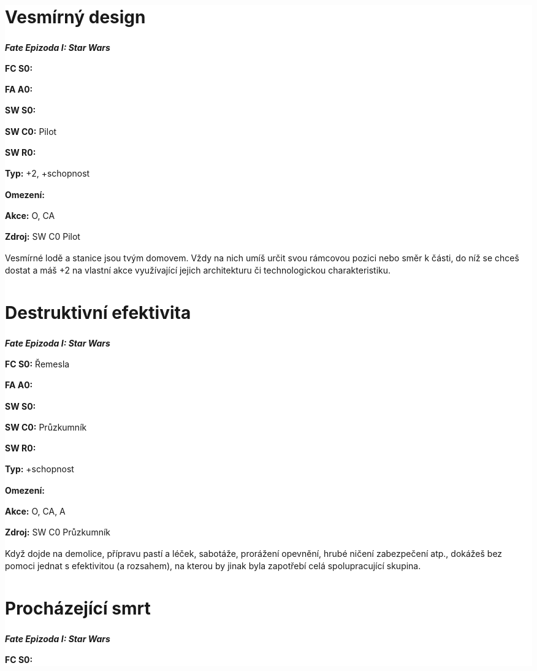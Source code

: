 # Vesmírný design

***Fate Epizoda I: Star Wars***

**FC S0:**

**FA A0:** 

**SW S0:** 

**SW C0:** Pilot

**SW R0:**

**Typ:** +2, +schopnost

**Omezení:** 

**Akce:** O, CA

**Zdroj:** SW C0 Pilot

Vesmírné lodě a stanice jsou tvým domovem. Vždy na nich umíš určit svou rámcovou pozici nebo směr k části, do níž se chceš dostat a máš +2 na vlastní akce využívající jejich architekturu či technologickou charakteristiku.

# Destruktivní efektivita

***Fate Epizoda I: Star Wars***

**FC S0:** Řemesla

**FA A0:** 

**SW S0:** 

**SW C0:** Průzkumník

**SW R0:**

**Typ:** +schopnost

**Omezení:**

**Akce:** O, CA, A

**Zdroj:** SW C0 Průzkumník

Když dojde na demolice, přípravu pastí a léček, sabotáže, prorážení opevnění, hrubé ničení zabezpečení atp., dokážeš bez pomoci jednat s efektivitou (a rozsahem), na kterou by jinak byla zapotřebí celá spolupracující skupina.

# Procházející smrt

***Fate Epizoda I: Star Wars***

**FC S0:**
